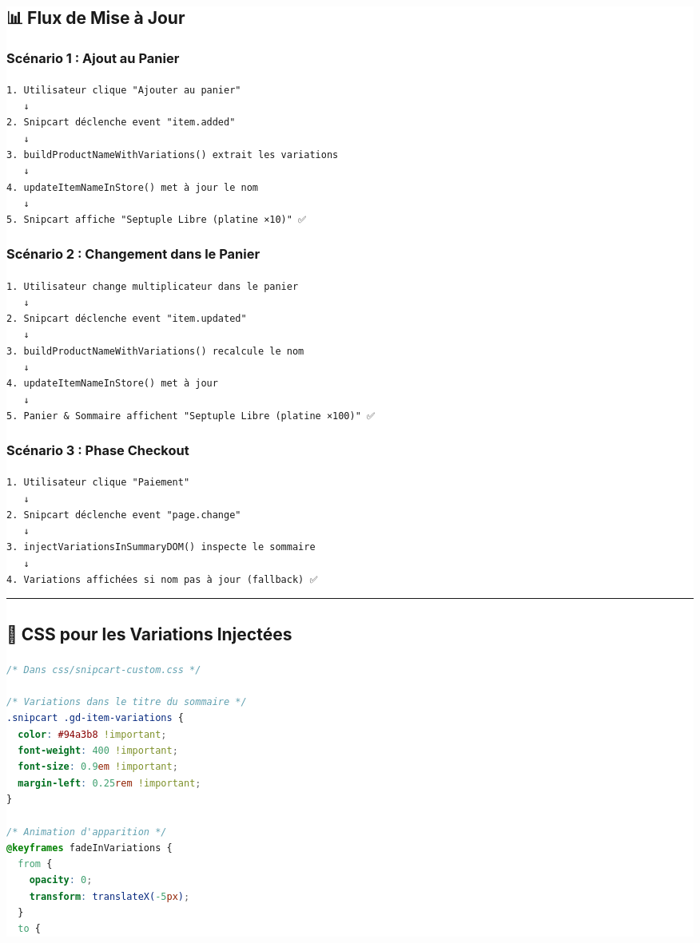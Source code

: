 
## 📊 Flux de Mise à Jour

### Scénario 1 : Ajout au Panier

```
1. Utilisateur clique "Ajouter au panier"
   ↓
2. Snipcart déclenche event "item.added"
   ↓
3. buildProductNameWithVariations() extrait les variations
   ↓
4. updateItemNameInStore() met à jour le nom
   ↓
5. Snipcart affiche "Septuple Libre (platine ×10)" ✅
```

### Scénario 2 : Changement dans le Panier

```
1. Utilisateur change multiplicateur dans le panier
   ↓
2. Snipcart déclenche event "item.updated"
   ↓
3. buildProductNameWithVariations() recalcule le nom
   ↓
4. updateItemNameInStore() met à jour
   ↓
5. Panier & Sommaire affichent "Septuple Libre (platine ×100)" ✅
```

### Scénario 3 : Phase Checkout

```
1. Utilisateur clique "Paiement"
   ↓
2. Snipcart déclenche event "page.change"
   ↓
3. injectVariationsInSummaryDOM() inspecte le sommaire
   ↓
4. Variations affichées si nom pas à jour (fallback) ✅
```

---

## 🎨 CSS pour les Variations Injectées

```css
/* Dans css/snipcart-custom.css */

/* Variations dans le titre du sommaire */
.snipcart .gd-item-variations {
  color: #94a3b8 !important;
  font-weight: 400 !important;
  font-size: 0.9em !important;
  margin-left: 0.25rem !important;
}

/* Animation d'apparition */
@keyframes fadeInVariations {
  from {
    opacity: 0;
    transform: translateX(-5px);
  }
  to {
```